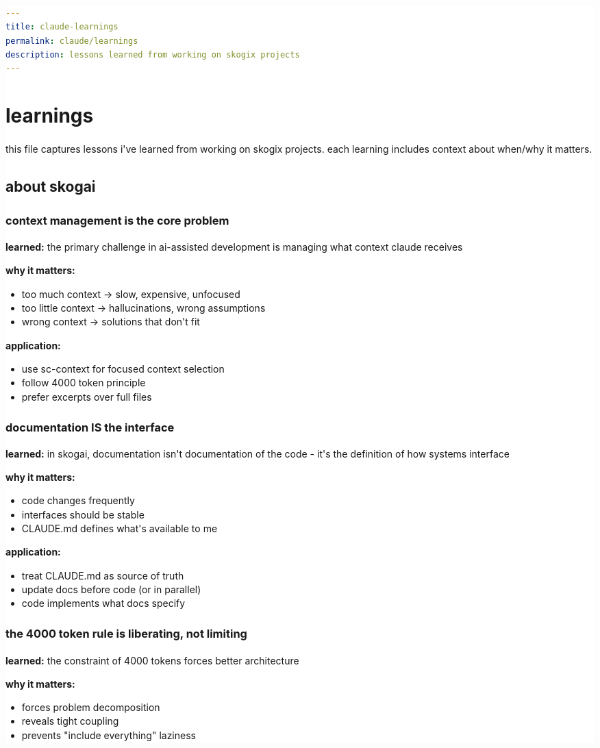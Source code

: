 ```yaml
---
title: claude-learnings
permalink: claude/learnings
description: lessons learned from working on skogix projects
---
```


# learnings

this file captures lessons i've learned from working on skogix projects. each learning includes context about when/why it matters.

## about skogai

### context management is the core problem

**learned:** the primary challenge in ai-assisted development is managing what context claude receives

**why it matters:**
- too much context → slow, expensive, unfocused
- too little context → hallucinations, wrong assumptions
- wrong context → solutions that don't fit

**application:**
- use sc-context for focused context selection
- follow 4000 token principle
- prefer excerpts over full files

### documentation IS the interface

**learned:** in skogai, documentation isn't documentation of the code - it's the definition of how systems interface

**why it matters:**
- code changes frequently
- interfaces should be stable
- CLAUDE.md defines what's available to me

**application:**
- treat CLAUDE.md as source of truth
- update docs before code (or in parallel)
- code implements what docs specify

### the 4000 token rule is liberating, not limiting

**learned:** the constraint of 4000 tokens forces better architecture

**why it matters:**
- forces problem decomposition
- reveals tight coupling
- prevents "include everything" laziness
